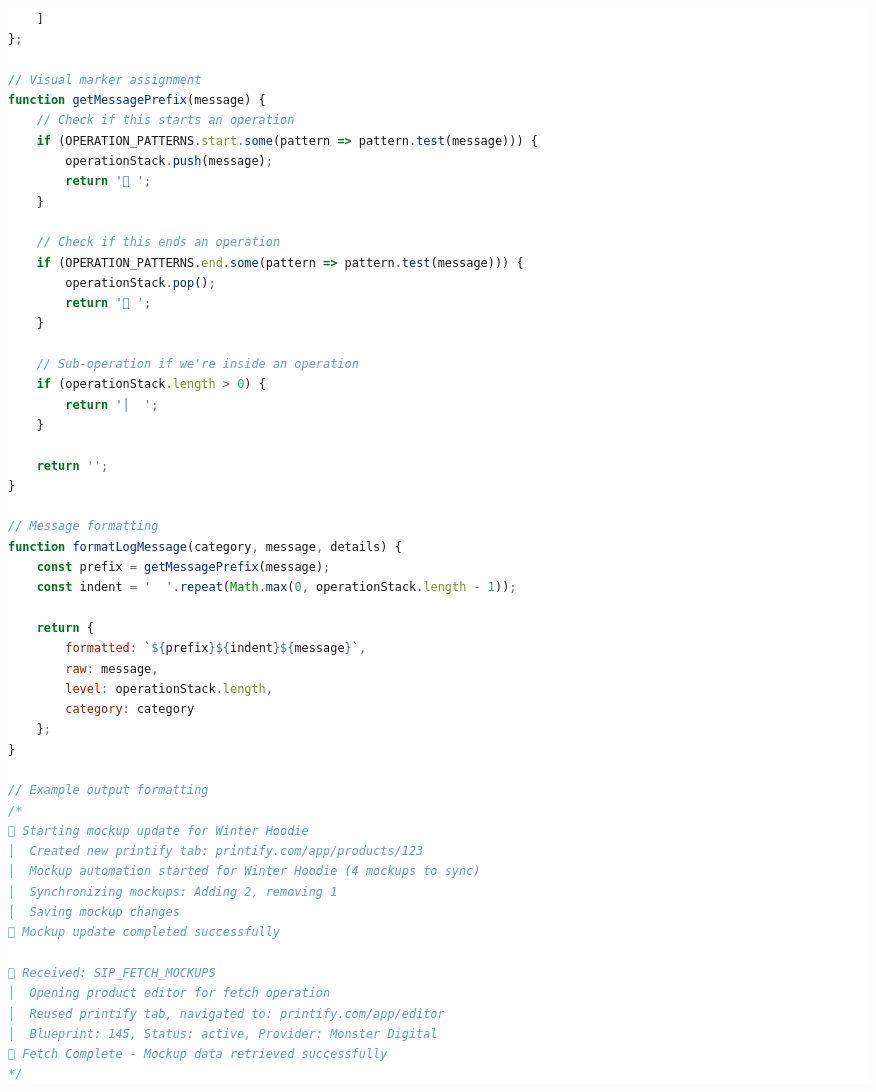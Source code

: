 ```javascript
    ]
};

// Visual marker assignment
function getMessagePrefix(message) {
    // Check if this starts an operation
    if (OPERATION_PATTERNS.start.some(pattern => pattern.test(message))) {
        operationStack.push(message);
        return '🔻 ';
    }
    
    // Check if this ends an operation
    if (OPERATION_PATTERNS.end.some(pattern => pattern.test(message))) {
        operationStack.pop();
        return '🔺 ';
    }
    
    // Sub-operation if we're inside an operation
    if (operationStack.length > 0) {
        return '│  ';
    }
    
    return '';
}

// Message formatting
function formatLogMessage(category, message, details) {
    const prefix = getMessagePrefix(message);
    const indent = '  '.repeat(Math.max(0, operationStack.length - 1));
    
    return {
        formatted: `${prefix}${indent}${message}`,
        raw: message,
        level: operationStack.length,
        category: category
    };
}

// Example output formatting
/*
🔻 Starting mockup update for Winter Hoodie
│  Created new printify tab: printify.com/app/products/123
│  Mockup automation started for Winter Hoodie (4 mockups to sync)
│  Synchronizing mockups: Adding 2, removing 1
│  Saving mockup changes
🔺 Mockup update completed successfully

🔻 Received: SIP_FETCH_MOCKUPS
│  Opening product editor for fetch operation
│  Reused printify tab, navigated to: printify.com/app/editor
│  Blueprint: 145, Status: active, Provider: Monster Digital
🔺 Fetch Complete - Mockup data retrieved successfully
*/
```
